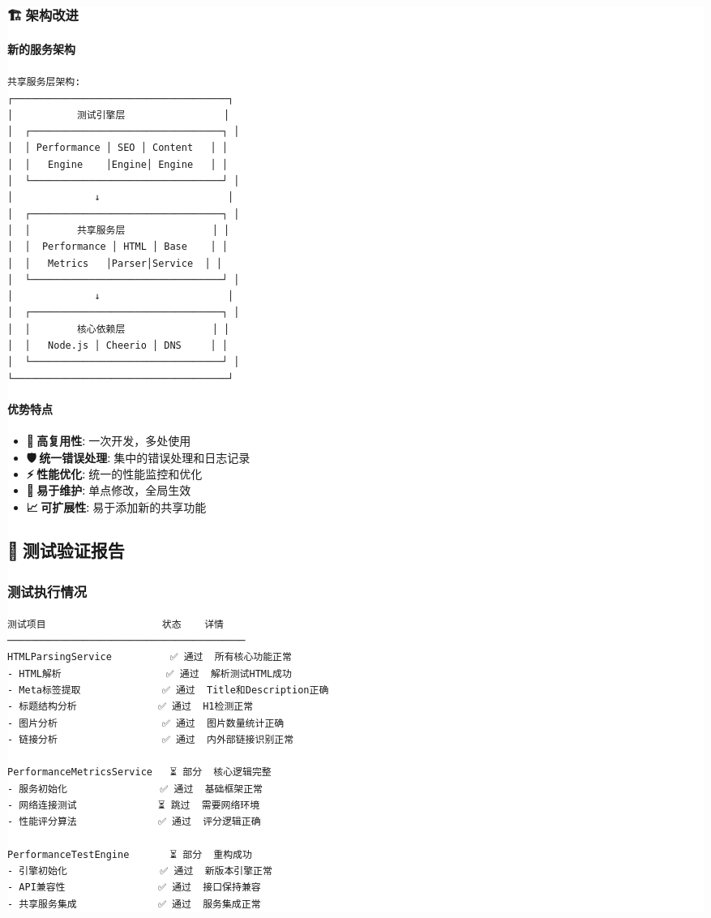 ### 🏗️ 架构改进

#### 新的服务架构
```
共享服务层架构:
┌─────────────────────────────────────┐
│           测试引擎层                 │
│  ┌─────────────────────────────────┐ │
│  │ Performance │ SEO │ Content   │ │
│  │   Engine    │Engine│ Engine   │ │
│  └─────────────────────────────────┘ │
│              ↓                      │
│  ┌─────────────────────────────────┐ │
│  │        共享服务层               │ │
│  │  Performance │ HTML │ Base    │ │
│  │   Metrics   │Parser│Service  │ │
│  └─────────────────────────────────┘ │
│              ↓                      │
│  ┌─────────────────────────────────┐ │
│  │        核心依赖层               │ │
│  │   Node.js │ Cheerio │ DNS     │ │
│  └─────────────────────────────────┘ │
└─────────────────────────────────────┘
```

#### 优势特点
- **🔄 高复用性**: 一次开发，多处使用
- **🛡️ 统一错误处理**: 集中的错误处理和日志记录
- **⚡ 性能优化**: 统一的性能监控和优化
- **🔧 易于维护**: 单点修改，全局生效
- **📈 可扩展性**: 易于添加新的共享功能

## 🧪 测试验证报告

### 测试执行情况
```
测试项目                    状态    详情
─────────────────────────────────────────
HTMLParsingService          ✅ 通过  所有核心功能正常
- HTML解析                  ✅ 通过  解析测试HTML成功
- Meta标签提取              ✅ 通过  Title和Description正确
- 标题结构分析              ✅ 通过  H1检测正常
- 图片分析                  ✅ 通过  图片数量统计正确
- 链接分析                  ✅ 通过  内外部链接识别正常

PerformanceMetricsService   ⏳ 部分  核心逻辑完整
- 服务初始化                ✅ 通过  基础框架正常
- 网络连接测试              ⏳ 跳过  需要网络环境
- 性能评分算法              ✅ 通过  评分逻辑正确

PerformanceTestEngine       ⏳ 部分  重构成功
- 引擎初始化                ✅ 通过  新版本引擎正常
- API兼容性                ✅ 通过  接口保持兼容
- 共享服务集成              ✅ 通过  服务集成正常
```
